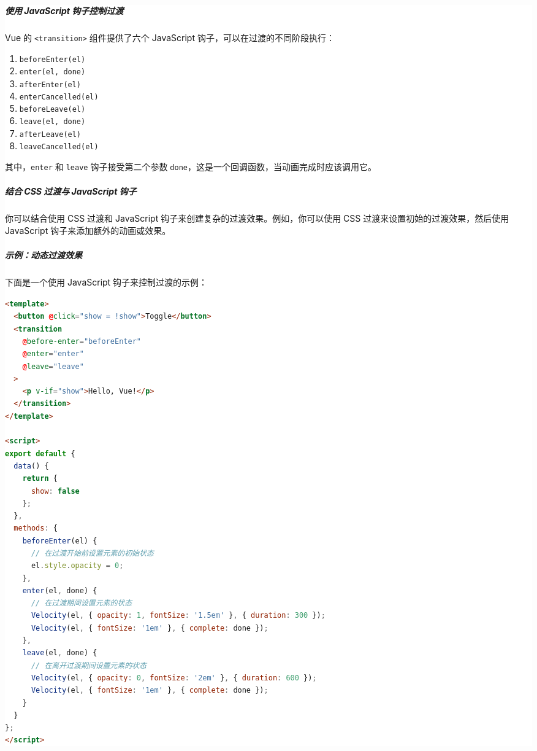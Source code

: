 ##### 使用 JavaScript 钩子控制过渡

Vue 的 `<transition>` 组件提供了六个 JavaScript 钩子，可以在过渡的不同阶段执行：

1. `beforeEnter(el)`
2. `enter(el, done)`
3. `afterEnter(el)`
4. `enterCancelled(el)`
5. `beforeLeave(el)`
6. `leave(el, done)`
7. `afterLeave(el)`
8. `leaveCancelled(el)`

其中，`enter` 和 `leave` 钩子接受第二个参数 `done`，这是一个回调函数，当动画完成时应该调用它。

##### 结合 CSS 过渡与 JavaScript 钩子

你可以结合使用 CSS 过渡和 JavaScript 钩子来创建复杂的过渡效果。例如，你可以使用 CSS 过渡来设置初始的过渡效果，然后使用 JavaScript 钩子来添加额外的动画或效果。

##### 示例：动态过渡效果

下面是一个使用 JavaScript 钩子来控制过渡的示例：

```html
<template>
  <button @click="show = !show">Toggle</button>
  <transition
    @before-enter="beforeEnter"
    @enter="enter"
    @leave="leave"
  >
    <p v-if="show">Hello, Vue!</p>
  </transition>
</template>

<script>
export default {
  data() {
    return {
      show: false
    };
  },
  methods: {
    beforeEnter(el) {
      // 在过渡开始前设置元素的初始状态
      el.style.opacity = 0;
    },
    enter(el, done) {
      // 在过渡期间设置元素的状态
      Velocity(el, { opacity: 1, fontSize: '1.5em' }, { duration: 300 });
      Velocity(el, { fontSize: '1em' }, { complete: done });
    },
    leave(el, done) {
      // 在离开过渡期间设置元素的状态
      Velocity(el, { opacity: 0, fontSize: '2em' }, { duration: 600 });
      Velocity(el, { fontSize: '1em' }, { complete: done });
    }
  }
};
</script>

```
